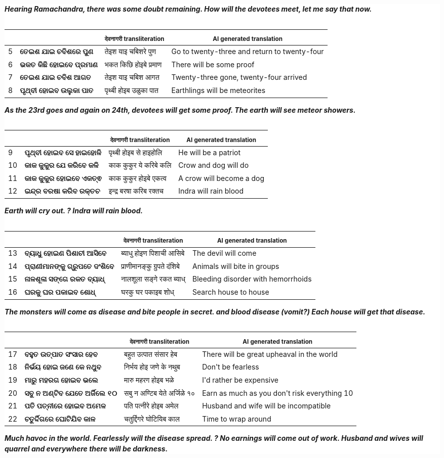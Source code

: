 **_Hearing Ramachandra, there was some doubt remaining. How will the devotees meet, let me say that now._**

## 
| | | <sub>देवनागरी transliteration</sub> | <sub>AI generated translation</sub> |
| --- | --- | --- | ---|
| 5 | **ତେଇଶ ଯାଇ ଚବିଶରେ ପୁଣ** | तेइश याइ चबिशरे पुण | Go to twenty-three and return to twenty-four | 
| 6 | **ଭକତ କିଛି ହୋଇବେ ପ୍ରମାଣ** | भकत किछि होइबे प्रमाण | There will be some proof | 
| 7 | **ତେଇଶ ଯାଇ ଚବିଶ ଆଗତ** | तेइश याइ चबिश आगत | Twenty-three gone, twenty-four arrived | 
| 8 | **ପୃଥ୍ବୀ ହୋଇବ ଉଲୁକା ପାତ** | पृथ्बी होइब उळुका पात | Earthlings will be meteorites | 

**_As the 23rd goes and again on 24th, devotees will get some proof. The earth will see meteor showers._**

## 
| | | <sub>देवनागरी transliteration</sub> | <sub>AI generated translation</sub> |
| --- | --- | --- | ---|
| 9 | **ପୃଥ୍ବୀ ହୋଇବ ସେ ହାଇହୋଳି** | पृथ्बी होइब से हाइहोलि | He will be a patriot | 
| 10 | **କାକ କୁକୁର ଯେ କରିବେ କଳି** | काक कुकुर ये करिबे कलि | Crow and dog will do | 
| 11 | **କାକ କୁକୁର ହୋଇବେ ଏକତ୍ଵ** | काक कुकुर होइबे एकत्व | A crow will become a dog | 
| 12 | **ଇନ୍ଦ୍ର ବରଷା କରିବ ରକ୍ତଚ** | इन्द्र बरषा करिब रक्तच | Indra will rain blood | 

**_Earth will cry out. ? Indra will rain blood._**

## 
| | | <sub>देवनागरी transliteration</sub> | <sub>AI generated translation</sub> |
| --- | --- | --- | ---|
| 13 | **ବ୍ୟାଧୁ ହୋଇଣ ପିଶାଚୀ ଆସିବେ** | ब्याधु होइण पिशाची आसिबे | The devil will come | 
| 14 | **ପ୍ରାଣୀମାନଙ୍କୁ ଗ୍ରୁପତେ ଦଂଶିବେ** | प्राणीमानङ्कु ग्रुपते दंशिबे | Animals will bite in groups | 
| 15 | **ନାଳଶୂଳା ସଙ୍ଗେ ରକତ ବ୍ୟାଧ୍** | नालशूला सङ्गे रकत ब्याध् | Bleeding disorder with hemorrhoids | 
| 16 | **ଘରକୁ ଘର ପକାଇବ ଶୋଧ୍** | घरकु घर पकाइब शोध् | Search house to house | 

**_The monsters will come as disease and bite people in secret. and blood disease (vomit?) Each house will get that disease._**

## 
| | | <sub>देवनागरी transliteration</sub> | <sub>AI generated translation</sub> |
| --- | --- | --- | ---|
| 17 | **ବହୁତ ଉତ୍ପାତ ସଂସାର ହେବ** | बहुत उत्पात संसार हेब | There will be great upheaval in the world | 
| 18 | **ନିର୍ଭୟ ହୋଇ ଜଣେ କେ ନଥୁବ** | निर्भय होइ जणे के नथुब | Don&#39;t be fearless | 
| 19 | **ମାରୁ ମହରଗ ହୋଇବ ଭଲେ** | मारु महरग होइब भळे | I&#39;d rather be expensive | 
| 20 | **ସବୁ ନ ଅଣ୍ଟିବ ଯେତେ ଅର୍ଜିଲେ ୧୦** | सबु न अण्टिब येते अर्जिळे १० | Earn as much as you don&#39;t risk everything 10| 
| 21 | **ପତି ପତ୍ନୀରେ ହୋଇବ ଅମେଳ** | पति पत्नीरे होइब अमेल | Husband and wife will be incompatible | 
| 22 | **ଚତୁର୍ଦ୍ଦିଗରେ ଘୋଟିଯିବ କାଳ** | चतुर्द्दिगरे घोटियिब काल | Time to wrap around | 


**_Much havoc in the world. Fearlessly will the disease spread. ? No earnings will come out of work. Husband and wives will quarrel and everywhere there will be darkness._**
